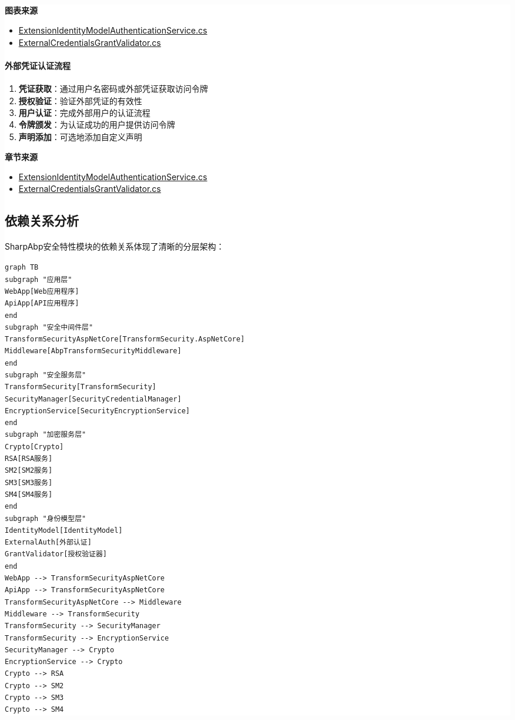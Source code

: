 ```mermaid
```

**图表来源**
- [ExtensionIdentityModelAuthenticationService.cs](file://framework/src/SharpAbp.Abp.IdentityModel/SharpAbp/Abp/IdentityModel/ExtensionIdentityModelAuthenticationService.cs#L32-L89)
- [ExternalCredentialsGrantValidator.cs](file://modules/IdentityServer/src/SharpAbp.Abp.IdentityServer.Extensions/SharpAbp/Abp/IdentityServer/Extensions/ExternalCredentialsGrantValidator.cs#L31-L176)

#### 外部凭证认证流程

1. **凭证获取**：通过用户名密码或外部凭证获取访问令牌
2. **授权验证**：验证外部凭证的有效性
3. **用户认证**：完成外部用户的认证流程
4. **令牌颁发**：为认证成功的用户提供访问令牌
5. **声明添加**：可选地添加自定义声明

**章节来源**
- [ExtensionIdentityModelAuthenticationService.cs](file://framework/src/SharpAbp.Abp.IdentityModel/SharpAbp/Abp/IdentityModel/ExtensionIdentityModelAuthenticationService.cs#L32-L89)
- [ExternalCredentialsGrantValidator.cs](file://modules/IdentityServer/src/SharpAbp.Abp.IdentityServer.Extensions/SharpAbp/Abp/IdentityServer/Extensions/ExternalCredentialsGrantValidator.cs#L31-L176)

## 依赖关系分析

SharpAbp安全特性模块的依赖关系体现了清晰的分层架构：

```mermaid
graph TB
subgraph "应用层"
WebApp[Web应用程序]
ApiApp[API应用程序]
end
subgraph "安全中间件层"
TransformSecurityAspNetCore[TransformSecurity.AspNetCore]
Middleware[AbpTransformSecurityMiddleware]
end
subgraph "安全服务层"
TransformSecurity[TransformSecurity]
SecurityManager[SecurityCredentialManager]
EncryptionService[SecurityEncryptionService]
end
subgraph "加密服务层"
Crypto[Crypto]
RSA[RSA服务]
SM2[SM2服务]
SM3[SM3服务]
SM4[SM4服务]
end
subgraph "身份模型层"
IdentityModel[IdentityModel]
ExternalAuth[外部认证]
GrantValidator[授权验证器]
end
WebApp --> TransformSecurityAspNetCore
ApiApp --> TransformSecurityAspNetCore
TransformSecurityAspNetCore --> Middleware
Middleware --> TransformSecurity
TransformSecurity --> SecurityManager
TransformSecurity --> EncryptionService
SecurityManager --> Crypto
EncryptionService --> Crypto
Crypto --> RSA
Crypto --> SM2
Crypto --> SM3
Crypto --> SM4
```